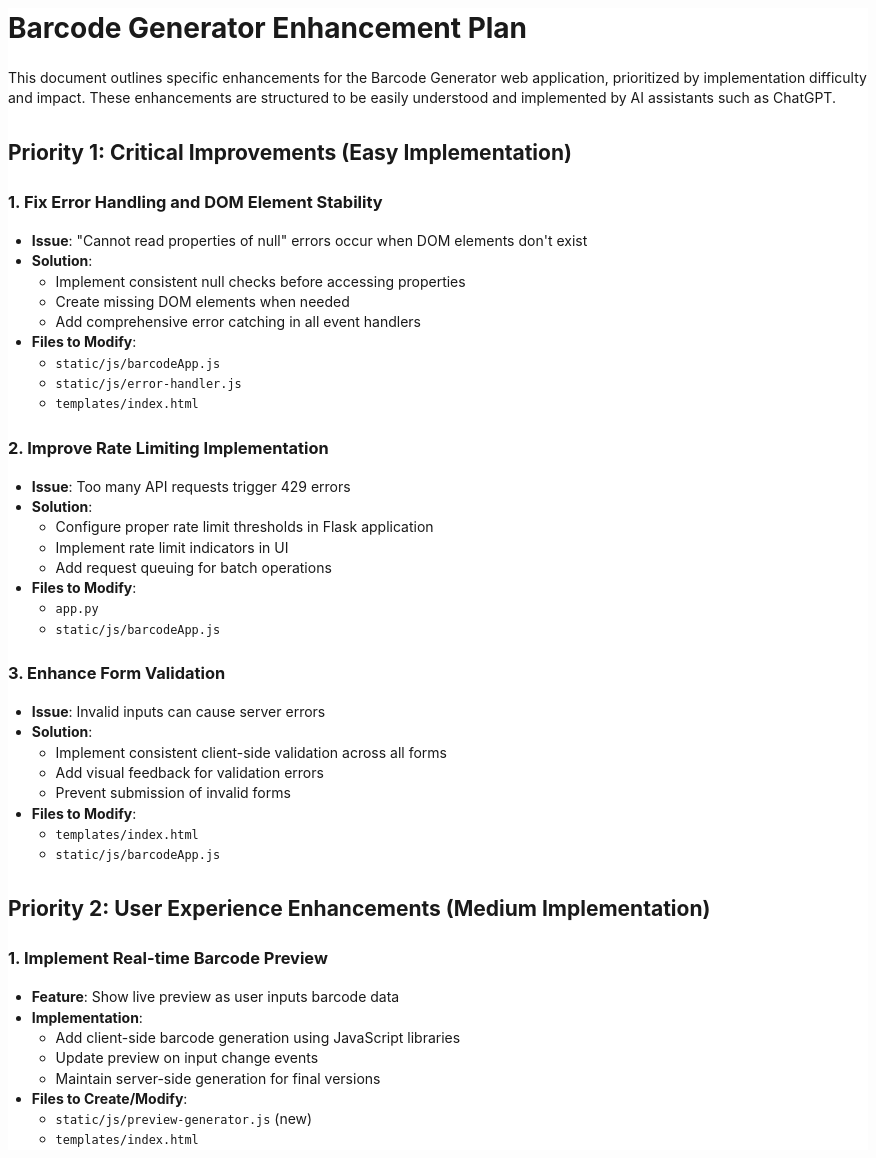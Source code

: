 # Barcode Generator Enhancement Plan

This document outlines specific enhancements for the Barcode Generator web application, prioritized by implementation difficulty and impact. These enhancements are structured to be easily understood and implemented by AI assistants such as ChatGPT.

## Priority 1: Critical Improvements (Easy Implementation)

### 1. Fix Error Handling and DOM Element Stability
- **Issue**: "Cannot read properties of null" errors occur when DOM elements don't exist
- **Solution**: 
  - Implement consistent null checks before accessing properties
  - Create missing DOM elements when needed
  - Add comprehensive error catching in all event handlers
- **Files to Modify**: 
  - `static/js/barcodeApp.js`
  - `static/js/error-handler.js`
  - `templates/index.html`

### 2. Improve Rate Limiting Implementation
- **Issue**: Too many API requests trigger 429 errors
- **Solution**:
  - Configure proper rate limit thresholds in Flask application
  - Implement rate limit indicators in UI
  - Add request queuing for batch operations
- **Files to Modify**:
  - `app.py`
  - `static/js/barcodeApp.js`

### 3. Enhance Form Validation
- **Issue**: Invalid inputs can cause server errors
- **Solution**:
  - Implement consistent client-side validation across all forms
  - Add visual feedback for validation errors
  - Prevent submission of invalid forms
- **Files to Modify**:
  - `templates/index.html` 
  - `static/js/barcodeApp.js`

## Priority 2: User Experience Enhancements (Medium Implementation)

### 1. Implement Real-time Barcode Preview
- **Feature**: Show live preview as user inputs barcode data
- **Implementation**:
  - Add client-side barcode generation using JavaScript libraries
  - Update preview on input change events
  - Maintain server-side generation for final versions
- **Files to Create/Modify**:
  - `static/js/preview-generator.js` (new)
  - `templates/index.html`
